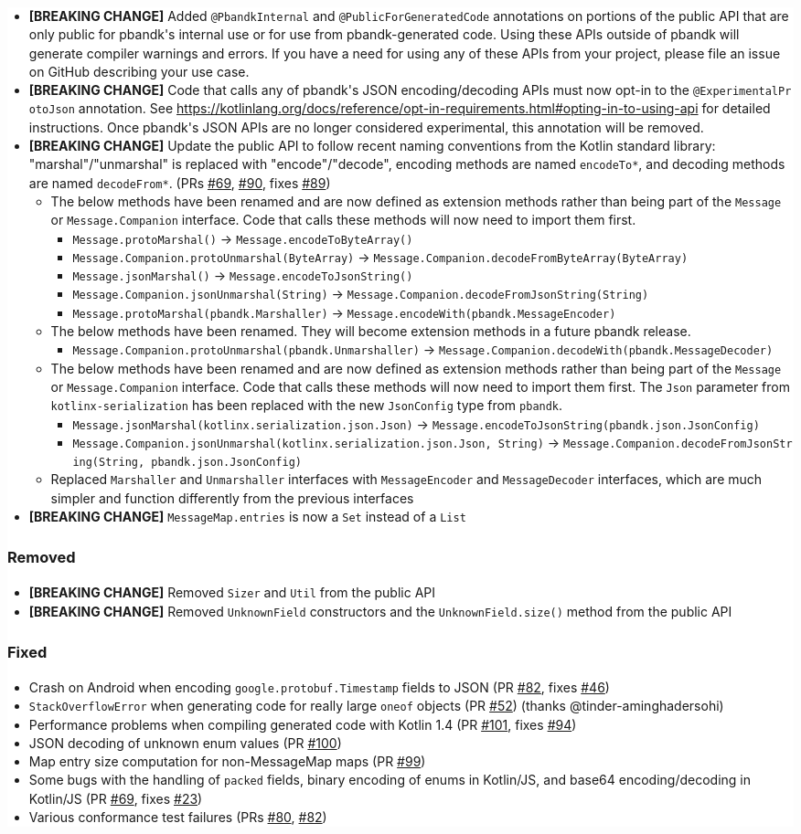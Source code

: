 * **[BREAKING CHANGE]** Added `@PbandkInternal` and `@PublicForGeneratedCode` annotations on portions of the public API that are only public for pbandk's internal use or for use from pbandk-generated code. Using these APIs outside of pbandk will generate compiler warnings and errors. If you have a need for using any of these APIs from your project, please file an issue on GitHub describing your use case.
* **[BREAKING CHANGE]** Code that calls any of pbandk's JSON encoding/decoding APIs must now opt-in to the `@ExperimentalProtoJson` annotation. See https://kotlinlang.org/docs/reference/opt-in-requirements.html#opting-in-to-using-api for detailed instructions. Once pbandk's JSON APIs are no longer considered experimental, this annotation will be removed.
* **[BREAKING CHANGE]** Update the public API to follow recent naming conventions from the Kotlin standard library: "marshal"/"unmarshal" is replaced with "encode"/"decode", encoding methods are named `encodeTo*`, and decoding methods are named `decodeFrom*`. (PRs [#69], [#90], fixes [#89])
    * The below methods have been renamed and are now defined as extension methods rather than being part of the `Message` or `Message.Companion` interface. Code that calls these methods will now need to import them first.
        * `Message.protoMarshal()` -> `Message.encodeToByteArray()`
        * `Message.Companion.protoUnmarshal(ByteArray)` -> `Message.Companion.decodeFromByteArray(ByteArray)`
        * `Message.jsonMarshal()` -> `Message.encodeToJsonString()`
        * `Message.Companion.jsonUnmarshal(String)` -> `Message.Companion.decodeFromJsonString(String)`
        * `Message.protoMarshal(pbandk.Marshaller)` -> `Message.encodeWith(pbandk.MessageEncoder)`
    * The below methods have been renamed. They will become extension methods in a future pbandk release.
        * `Message.Companion.protoUnmarshal(pbandk.Unmarshaller)` -> `Message.Companion.decodeWith(pbandk.MessageDecoder)`
    * The below methods have been renamed and are now defined as extension methods rather than being part of the `Message` or `Message.Companion` interface. Code that calls these methods will now need to import them first. The `Json` parameter from `kotlinx-serialization` has been replaced with the new `JsonConfig` type from `pbandk`.
        * `Message.jsonMarshal(kotlinx.serialization.json.Json)` -> `Message.encodeToJsonString(pbandk.json.JsonConfig)`
        * `Message.Companion.jsonUnmarshal(kotlinx.serialization.json.Json, String)` -> `Message.Companion.decodeFromJsonString(String, pbandk.json.JsonConfig)`
    * Replaced `Marshaller` and `Unmarshaller` interfaces with `MessageEncoder` and `MessageDecoder` interfaces, which are much simpler and function differently from the previous interfaces
* **[BREAKING CHANGE]** `MessageMap.entries` is now a `Set` instead of a `List`

### Removed

* **[BREAKING CHANGE]** Removed `Sizer` and `Util` from the public API
* **[BREAKING CHANGE]** Removed `UnknownField` constructors and the `UnknownField.size()` method from the public API

### Fixed

* Crash on Android when encoding `google.protobuf.Timestamp` fields to JSON (PR [#82], fixes [#46])
* `StackOverflowError` when generating code for really large `oneof` objects (PR [#52]) (thanks @tinder-aminghadersohi)
* Performance problems when compiling generated code with Kotlin 1.4 (PR [#101], fixes [#94])
* JSON decoding of unknown enum values (PR [#100])
* Map entry size computation for non-MessageMap maps (PR [#99])
* Some bugs with the handling of `packed` fields, binary encoding of enums in Kotlin/JS, and base64 encoding/decoding in Kotlin/JS (PR [#69], fixes [#23])
* Various conformance test failures (PRs [#80], [#82])


[0.14.3]: https://github.com/streem/pbandk/compare/v0.14.2...HEAD
[#255]: https://github.com/streem/pbandk/pull/255
[0.14.2]: https://github.com/streem/pbandk/compare/v0.14.1...v0.14.2
[#230]: https://github.com/streem/pbandk/issues/230
[#235]: https://github.com/streem/pbandk/issues/235
[#237]: https://github.com/streem/pbandk/issues/237
[#232]: https://github.com/streem/pbandk/pull/232
[#238]: https://github.com/streem/pbandk/pull/238
[#241]: https://github.com/streem/pbandk/pull/241
[0.14.1]: https://github.com/streem/pbandk/compare/v0.14.0...v0.14.1
[#221]: https://github.com/streem/pbandk/issues/221
[#213]: https://github.com/streem/pbandk/pull/213
[#222]: https://github.com/streem/pbandk/pull/222
[0.14.0]: https://github.com/streem/pbandk/compare/v0.13.0...v0.14.0
[field presence]: https://github.com/protocolbuffers/protobuf/blob/master/docs/field_presence.md
[#34]: https://github.com/streem/pbandk/issues/34
[#71]: https://github.com/streem/pbandk/issues/71
[#211]: https://github.com/streem/pbandk/issues/211
[#218]: https://github.com/streem/pbandk/issues/218
[#200]: https://github.com/streem/pbandk/pull/200
[#212]: https://github.com/streem/pbandk/pull/212
[#216]: https://github.com/streem/pbandk/pull/216
[#219]: https://github.com/streem/pbandk/pull/219
[0.13.0]: https://github.com/streem/pbandk/compare/v0.12.1...v0.13.0
[#63]: https://github.com/streem/pbandk/issues/63
[#134]: https://github.com/streem/pbandk/issues/134
[#171]: https://github.com/streem/pbandk/issues/171
[#190]: https://github.com/streem/pbandk/issues/190
[#182]: https://github.com/streem/pbandk/pull/182
[#184]: https://github.com/streem/pbandk/pull/184
[#185]: https://github.com/streem/pbandk/pull/185
[#189]: https://github.com/streem/pbandk/pull/189
[#191]: https://github.com/streem/pbandk/pull/191
[#192]: https://github.com/streem/pbandk/pull/192
[0.12.1]: https://github.com/streem/pbandk/compare/v0.11.0...v0.12.1
[#1]: https://github.com/streem/pbandk/issues/1
[#60]: https://github.com/streem/pbandk/issues/60
[#88]: https://github.com/streem/pbandk/issues/88
[#136]: https://github.com/streem/pbandk/issues/136
[#147]: https://github.com/streem/pbandk/pull/147
[#163]: https://github.com/streem/pbandk/pull/163
[#169]: https://github.com/streem/pbandk/pull/169
[#170]: https://github.com/streem/pbandk/pull/170
[0.11.0]: https://github.com/streem/pbandk/compare/v0.10.0...v0.11.0
[#161]: https://github.com/streem/pbandk/issues/161
[#162]: https://github.com/streem/pbandk/pull/162
[0.10.0]: https://github.com/streem/pbandk/compare/v0.9.1...v0.10.0
[#48]: https://github.com/streem/pbandk/issues/48
[#65]: https://github.com/streem/pbandk/issues/65
[#75]: https://github.com/streem/pbandk/issues/75
[#86]: https://github.com/streem/pbandk/issues/86
[#91]: https://github.com/streem/pbandk/issues/91
[#120]: https://github.com/streem/pbandk/issues/120
[#138]: https://github.com/streem/pbandk/issues/138
[#103]: https://github.com/streem/pbandk/pull/103
[#114]: https://github.com/streem/pbandk/pull/114
[#117]: https://github.com/streem/pbandk/pull/117
[#124]: https://github.com/streem/pbandk/pull/124
[#125]: https://github.com/streem/pbandk/pull/125
[#143]: https://github.com/streem/pbandk/pull/143
[#144]: https://github.com/streem/pbandk/pull/144
[#148]: https://github.com/streem/pbandk/pull/148
[#150]: https://github.com/streem/pbandk/pull/150
[#151]: https://github.com/streem/pbandk/pull/151
[#152]: https://github.com/streem/pbandk/pull/152
[0.9.1]: https://github.com/streem/pbandk/compare/v0.9.0...v0.9.1
[#47]: https://github.com/streem/pbandk/issues/47
[#72]: https://github.com/streem/pbandk/issues/72
[#104]: https://github.com/streem/pbandk/pull/104
[#105]: https://github.com/streem/pbandk/pull/105
[0.9.0]: https://github.com/streem/pbandk/compare/v0.8.1...v0.9.0
[#19]: https://github.com/streem/pbandk/issues/19
[#23]: https://github.com/streem/pbandk/issues/23
[#46]: https://github.com/streem/pbandk/issues/46
[#52]: https://github.com/streem/pbandk/pull/52
[#61]: https://github.com/streem/pbandk/issues/61
[#69]: https://github.com/streem/pbandk/pull/69
[#72]: https://github.com/streem/pbandk/issues/72
[#76]: https://github.com/streem/pbandk/pull/76
[#80]: https://github.com/streem/pbandk/pull/80
[#82]: https://github.com/streem/pbandk/pull/82
[#89]: https://github.com/streem/pbandk/issues/89
[#90]: https://github.com/streem/pbandk/pull/90
[#94]: https://github.com/streem/pbandk/issues/94
[#99]: https://github.com/streem/pbandk/pull/99
[#100]: https://github.com/streem/pbandk/pull/100
[#101]: https://github.com/streem/pbandk/pull/101
[0.8.1]: https://github.com/streem/pbandk/compare/v0.8.0...v0.8.1
[#24]: https://github.com/streem/pbandk/issues/24
[#35]: https://github.com/streem/pbandk/issues/35
[#37]: https://github.com/streem/pbandk/issues/37
[#41]: https://github.com/streem/pbandk/issues/41
